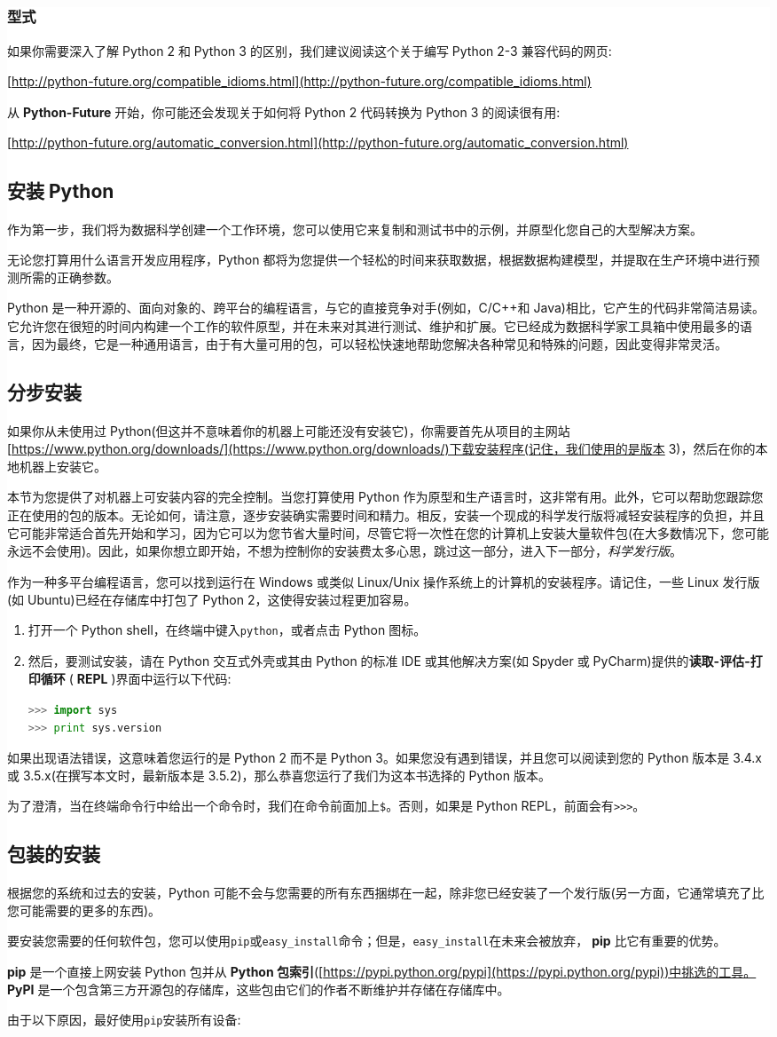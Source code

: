 ### 型式

如果你需要深入了解 Python 2 和 Python 3 的区别，我们建议阅读这个关于编写 Python 2-3 兼容代码的网页:

[http://python-future.org/compatible_idioms.html](http://python-future.org/compatible_idioms.html)

从 **Python-Future** 开始，你可能还会发现关于如何将 Python 2 代码转换为 Python 3 的阅读很有用:

[http://python-future.org/automatic_conversion.html](http://python-future.org/automatic_conversion.html)

## 安装 Python

作为第一步，我们将为数据科学创建一个工作环境，您可以使用它来复制和测试书中的示例，并原型化您自己的大型解决方案。

无论您打算用什么语言开发应用程序，Python 都将为您提供一个轻松的时间来获取数据，根据数据构建模型，并提取在生产环境中进行预测所需的正确参数。

Python 是一种开源的、面向对象的、跨平台的编程语言，与它的直接竞争对手(例如，C/C++和 Java)相比，它产生的代码非常简洁易读。它允许您在很短的时间内构建一个工作的软件原型，并在未来对其进行测试、维护和扩展。它已经成为数据科学家工具箱中使用最多的语言，因为最终，它是一种通用语言，由于有大量可用的包，可以轻松快速地帮助您解决各种常见和特殊的问题，因此变得非常灵活。

## 分步安装

如果你从未使用过 Python(但这并不意味着你的机器上可能还没有安装它)，你需要首先从项目的主网站[https://www.python.org/downloads/](https://www.python.org/downloads/)下载安装程序(记住，我们使用的是版本 3)，然后在你的本地机器上安装它。

本节为您提供了对机器上可安装内容的完全控制。当您打算使用 Python 作为原型和生产语言时，这非常有用。此外，它可以帮助您跟踪您正在使用的包的版本。无论如何，请注意，逐步安装确实需要时间和精力。相反，安装一个现成的科学发行版将减轻安装程序的负担，并且它可能非常适合首先开始和学习，因为它可以为您节省大量时间，尽管它将一次性在您的计算机上安装大量软件包(在大多数情况下，您可能永远不会使用)。因此，如果你想立即开始，不想为控制你的安装费太多心思，跳过这一部分，进入下一部分，*科学发行版*。

作为一种多平台编程语言，您可以找到运行在 Windows 或类似 Linux/Unix 操作系统上的计算机的安装程序。请记住，一些 Linux 发行版(如 Ubuntu)已经在存储库中打包了 Python 2，这使得安装过程更加容易。

1.  打开一个 Python shell，在终端中键入`python`，或者点击 Python 图标。
2.  然后，要测试安装，请在 Python 交互式外壳或其由 Python 的标准 IDE 或其他解决方案(如 Spyder 或 PyCharm)提供的**读取-评估-打印循环** ( **REPL** )界面中运行以下代码:

    ```py
    >>> import sys
    >>> print sys.version

    ```

如果出现语法错误，这意味着您运行的是 Python 2 而不是 Python 3。如果您没有遇到错误，并且您可以阅读到您的 Python 版本是 3.4.x 或 3.5.x(在撰写本文时，最新版本是 3.5.2)，那么恭喜您运行了我们为这本书选择的 Python 版本。

为了澄清，当在终端命令行中给出一个命令时，我们在命令前面加上`$`。否则，如果是 Python REPL，前面会有`>>>`。

## 包装的安装

根据您的系统和过去的安装，Python 可能不会与您需要的所有东西捆绑在一起，除非您已经安装了一个发行版(另一方面，它通常填充了比您可能需要的更多的东西)。

要安装您需要的任何软件包，您可以使用`pip`或`easy_install`命令；但是，`easy_install`在未来会被放弃， **pip** 比它有重要的优势。

**pip** 是一个直接上网安装 Python 包并从 **Python 包索引**([https://pypi.python.org/pypi](https://pypi.python.org/pypi))中挑选的工具。 **PyPI** 是一个包含第三方开源包的存储库，这些包由它们的作者不断维护并存储在存储库中。

由于以下原因，最好使用`pip`安装所有设备:
